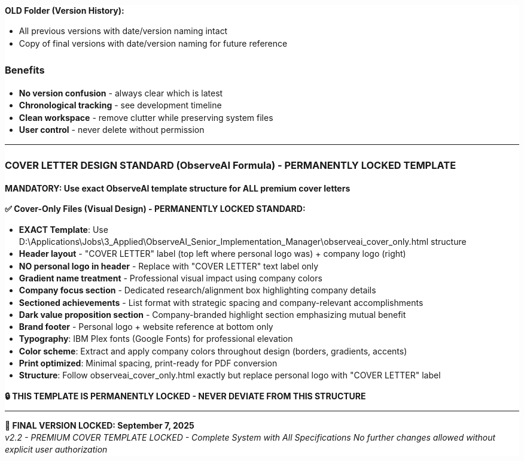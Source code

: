 **OLD Folder (Version History):**
- All previous versions with date/version naming intact
- Copy of final versions with date/version naming for future reference

### Benefits
- **No version confusion** - always clear which is latest
- **Chronological tracking** - see development timeline
- **Clean workspace** - remove clutter while preserving system files
- **User control** - never delete without permission

---

### COVER LETTER DESIGN STANDARD (ObserveAI Formula) - PERMANENTLY LOCKED TEMPLATE
**MANDATORY: Use exact ObserveAI template structure for ALL premium cover letters**

**✅ Cover-Only Files (Visual Design) - PERMANENTLY LOCKED STANDARD:**
- **EXACT Template**: Use D:\Applications\Jobs\3_Applied\ObserveAI_Senior_Implementation_Manager\observeai_cover_only.html structure
- **Header layout** - "COVER LETTER" label (top left where personal logo was) + company logo (right) 
- **NO personal logo in header** - Replace with "COVER LETTER" text label only
- **Gradient name treatment** - Professional visual impact using company colors
- **Company focus section** - Dedicated research/alignment box highlighting company details
- **Sectioned achievements** - List format with strategic spacing and company-relevant accomplishments
- **Dark value proposition section** - Company-branded highlight section emphasizing mutual benefit
- **Brand footer** - Personal logo + website reference at bottom only
- **Typography**: IBM Plex fonts (Google Fonts) for professional elevation
- **Color scheme**: Extract and apply company colors throughout design (borders, gradients, accents)
- **Print optimized**: Minimal spacing, print-ready for PDF conversion
- **Structure**: Follow observeai_cover_only.html exactly but replace personal logo with "COVER LETTER" label

**🔒 THIS TEMPLATE IS PERMANENTLY LOCKED - NEVER DEVIATE FROM THIS STRUCTURE**

---

**🔐 FINAL VERSION LOCKED: September 7, 2025**  
*v2.2 - PREMIUM COVER TEMPLATE LOCKED - Complete System with All Specifications*
*No further changes allowed without explicit user authorization*
